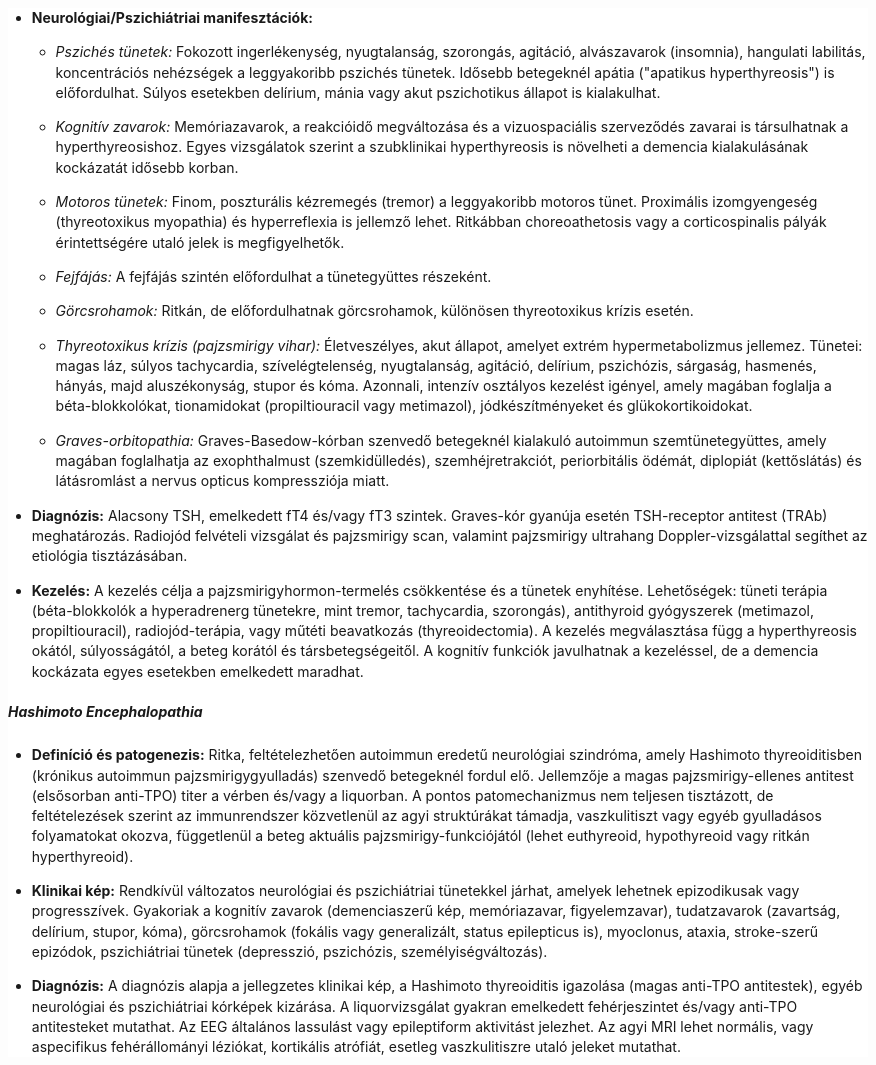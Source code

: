 - **Neurológiai/Pszichiátriai manifesztációk:**
    - _Pszichés tünetek:_ Fokozott ingerlékenység, nyugtalanság, szorongás, agitáció, alvászavarok (insomnia), hangulati labilitás, koncentrációs nehézségek a leggyakoribb pszichés tünetek. Idősebb betegeknél apátia ("apatikus hyperthyreosis") is előfordulhat. Súlyos esetekben delírium, mánia vagy akut pszichotikus állapot is kialakulhat.  
        
    - _Kognitív zavarok:_ Memóriazavarok, a reakcióidő megváltozása és a vizuospaciális szerveződés zavarai is társulhatnak a hyperthyreosishoz. Egyes vizsgálatok szerint a szubklinikai hyperthyreosis is növelheti a demencia kialakulásának kockázatát idősebb korban.  
        
    - _Motoros tünetek:_ Finom, poszturális kézremegés (tremor) a leggyakoribb motoros tünet. Proximális izomgyengeség (thyreotoxikus myopathia) és hyperreflexia is jellemző lehet. Ritkábban choreoathetosis vagy a corticospinalis pályák érintettségére utaló jelek is megfigyelhetők.  
        
    - _Fejfájás:_ A fejfájás szintén előfordulhat a tünetegyüttes részeként.  
        
    - _Görcsrohamok:_ Ritkán, de előfordulhatnak görcsrohamok, különösen thyreotoxikus krízis esetén.  
        
    - _Thyreotoxikus krízis (pajzsmirigy vihar):_ Életveszélyes, akut állapot, amelyet extrém hypermetabolizmus jellemez. Tünetei: magas láz, súlyos tachycardia, szívelégtelenség, nyugtalanság, agitáció, delírium, pszichózis, sárgaság, hasmenés, hányás, majd aluszékonyság, stupor és kóma. Azonnali, intenzív osztályos kezelést igényel, amely magában foglalja a béta-blokkolókat, tionamidokat (propiltiouracil vagy metimazol), jódkészítményeket és glükokortikoidokat.  
        
    - _Graves-orbitopathia:_ Graves-Basedow-kórban szenvedő betegeknél kialakuló autoimmun szemtünetegyüttes, amely magában foglalhatja az exophthalmust (szemkidülledés), szemhéjretrakciót, periorbitális ödémát, diplopiát (kettőslátás) és látásromlást a nervus opticus kompressziója miatt.  
        
- **Diagnózis:** Alacsony TSH, emelkedett fT4 és/vagy fT3 szintek. Graves-kór gyanúja esetén TSH-receptor antitest (TRAb) meghatározás. Radiojód felvételi vizsgálat és pajzsmirigy scan, valamint pajzsmirigy ultrahang Doppler-vizsgálattal segíthet az etiológia tisztázásában.  
    
- **Kezelés:** A kezelés célja a pajzsmirigyhormon-termelés csökkentése és a tünetek enyhítése. Lehetőségek: tüneti terápia (béta-blokkolók a hyperadrenerg tünetekre, mint tremor, tachycardia, szorongás), antithyroid gyógyszerek (metimazol, propiltiouracil), radiojód-terápia, vagy műtéti beavatkozás (thyreoidectomia). A kezelés megválasztása függ a hyperthyreosis okától, súlyosságától, a beteg korától és társbetegségeitől. A kognitív funkciók javulhatnak a kezeléssel, de a demencia kockázata egyes esetekben emelkedett maradhat.  
    

##### Hashimoto Encephalopathia

- **Definíció és patogenezis:** Ritka, feltételezhetően autoimmun eredetű neurológiai szindróma, amely Hashimoto thyreoiditisben (krónikus autoimmun pajzsmirigygyulladás) szenvedő betegeknél fordul elő. Jellemzője a magas pajzsmirigy-ellenes antitest (elsősorban anti-TPO) titer a vérben és/vagy a liquorban. A pontos patomechanizmus nem teljesen tisztázott, de feltételezések szerint az immunrendszer közvetlenül az agyi struktúrákat támadja, vaszkulitiszt vagy egyéb gyulladásos folyamatokat okozva, függetlenül a beteg aktuális pajzsmirigy-funkciójától (lehet euthyreoid, hypothyreoid vagy ritkán hyperthyreoid).  
    
- **Klinikai kép:** Rendkívül változatos neurológiai és pszichiátriai tünetekkel járhat, amelyek lehetnek epizodikusak vagy progresszívek. Gyakoriak a kognitív zavarok (demenciaszerű kép, memóriazavar, figyelemzavar), tudatzavarok (zavartság, delírium, stupor, kóma), görcsrohamok (fokális vagy generalizált, status epilepticus is), myoclonus, ataxia, stroke-szerű epizódok, pszichiátriai tünetek (depresszió, pszichózis, személyiségváltozás).  
    
- **Diagnózis:** A diagnózis alapja a jellegzetes klinikai kép, a Hashimoto thyreoiditis igazolása (magas anti-TPO antitestek), egyéb neurológiai és pszichiátriai kórképek kizárása. A liquorvizsgálat gyakran emelkedett fehérjeszintet és/vagy anti-TPO antitesteket mutathat. Az EEG általános lassulást vagy epileptiform aktivitást jelezhet. Az agyi MRI lehet normális, vagy aspecifikus fehérállományi léziókat, kortikális atrófiát, esetleg vaszkulitiszre utaló jeleket mutathat.  
    